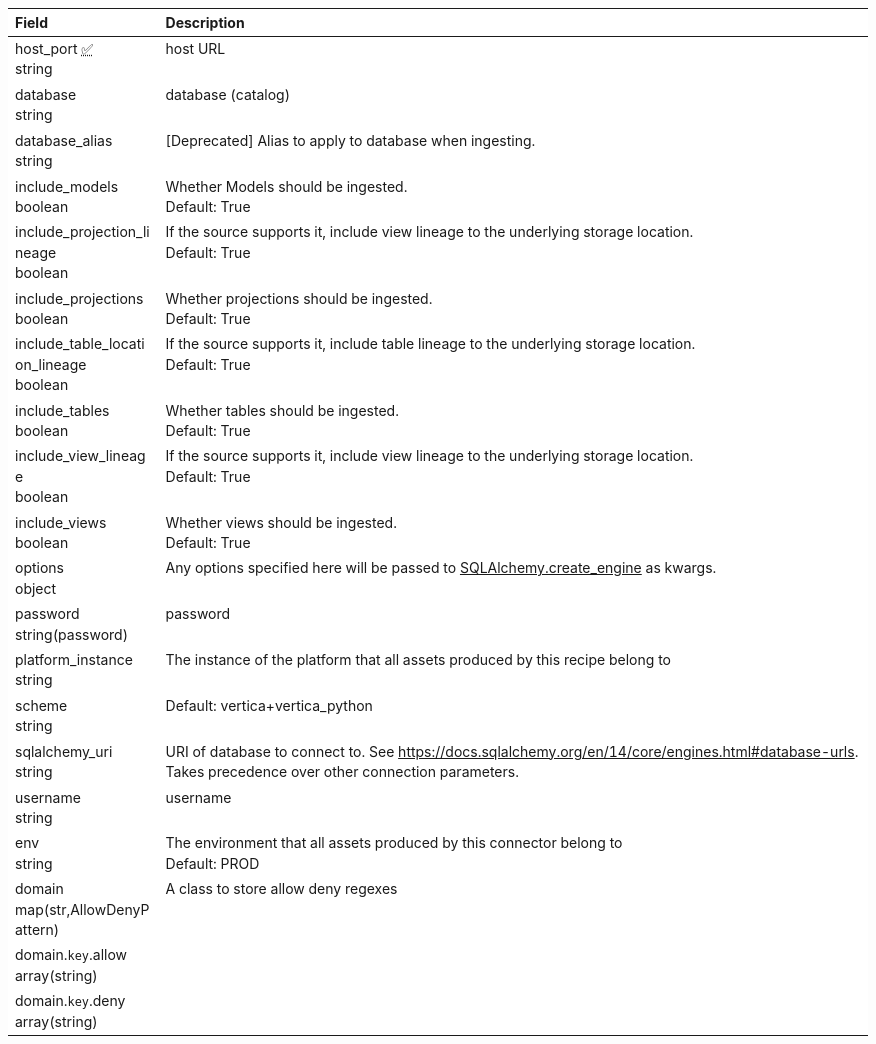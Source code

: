 <div className='config-table'>

| Field | Description |
|:--- |:--- |
| <div className="path-line"><span className="path-main">host_port</span>&nbsp;<abbr title="Required">✅</abbr></div> <div className="type-name-line"><span className="type-name">string</span></div> | host URL  |
| <div className="path-line"><span className="path-main">database</span></div> <div className="type-name-line"><span className="type-name">string</span></div> | database (catalog)  |
| <div className="path-line"><span className="path-main">database_alias</span></div> <div className="type-name-line"><span className="type-name">string</span></div> | [Deprecated] Alias to apply to database when ingesting.  |
| <div className="path-line"><span className="path-main">include_models</span></div> <div className="type-name-line"><span className="type-name">boolean</span></div> | Whether Models should be ingested. <div className="default-line default-line-with-docs">Default: <span className="default-value">True</span></div> |
| <div className="path-line"><span className="path-main">include_projection_lineage</span></div> <div className="type-name-line"><span className="type-name">boolean</span></div> | If the source supports it, include view lineage to the underlying storage location. <div className="default-line default-line-with-docs">Default: <span className="default-value">True</span></div> |
| <div className="path-line"><span className="path-main">include_projections</span></div> <div className="type-name-line"><span className="type-name">boolean</span></div> | Whether projections should be ingested. <div className="default-line default-line-with-docs">Default: <span className="default-value">True</span></div> |
| <div className="path-line"><span className="path-main">include_table_location_lineage</span></div> <div className="type-name-line"><span className="type-name">boolean</span></div> | If the source supports it, include table lineage to the underlying storage location. <div className="default-line default-line-with-docs">Default: <span className="default-value">True</span></div> |
| <div className="path-line"><span className="path-main">include_tables</span></div> <div className="type-name-line"><span className="type-name">boolean</span></div> | Whether tables should be ingested. <div className="default-line default-line-with-docs">Default: <span className="default-value">True</span></div> |
| <div className="path-line"><span className="path-main">include_view_lineage</span></div> <div className="type-name-line"><span className="type-name">boolean</span></div> | If the source supports it, include view lineage to the underlying storage location. <div className="default-line default-line-with-docs">Default: <span className="default-value">True</span></div> |
| <div className="path-line"><span className="path-main">include_views</span></div> <div className="type-name-line"><span className="type-name">boolean</span></div> | Whether views should be ingested. <div className="default-line default-line-with-docs">Default: <span className="default-value">True</span></div> |
| <div className="path-line"><span className="path-main">options</span></div> <div className="type-name-line"><span className="type-name">object</span></div> | Any options specified here will be passed to [SQLAlchemy.create_engine](https://docs.sqlalchemy.org/en/14/core/engines.html#sqlalchemy.create_engine) as kwargs.  |
| <div className="path-line"><span className="path-main">password</span></div> <div className="type-name-line"><span className="type-name">string(password)</span></div> | password  |
| <div className="path-line"><span className="path-main">platform_instance</span></div> <div className="type-name-line"><span className="type-name">string</span></div> | The instance of the platform that all assets produced by this recipe belong to  |
| <div className="path-line"><span className="path-main">scheme</span></div> <div className="type-name-line"><span className="type-name">string</span></div> |  <div className="default-line ">Default: <span className="default-value">vertica+vertica&#95;python</span></div> |
| <div className="path-line"><span className="path-main">sqlalchemy_uri</span></div> <div className="type-name-line"><span className="type-name">string</span></div> | URI of database to connect to. See https://docs.sqlalchemy.org/en/14/core/engines.html#database-urls. Takes precedence over other connection parameters.  |
| <div className="path-line"><span className="path-main">username</span></div> <div className="type-name-line"><span className="type-name">string</span></div> | username  |
| <div className="path-line"><span className="path-main">env</span></div> <div className="type-name-line"><span className="type-name">string</span></div> | The environment that all assets produced by this connector belong to <div className="default-line default-line-with-docs">Default: <span className="default-value">PROD</span></div> |
| <div className="path-line"><span className="path-main">domain</span></div> <div className="type-name-line"><span className="type-name">map(str,AllowDenyPattern)</span></div> | A class to store allow deny regexes  |
| <div className="path-line"><span className="path-prefix">domain.`key`.</span><span className="path-main">allow</span></div> <div className="type-name-line"><span className="type-name">array(string)</span></div> |   |
| <div className="path-line"><span className="path-prefix">domain.`key`.</span><span className="path-main">deny</span></div> <div className="type-name-line"><span className="type-name">array(string)</span></div> |   |